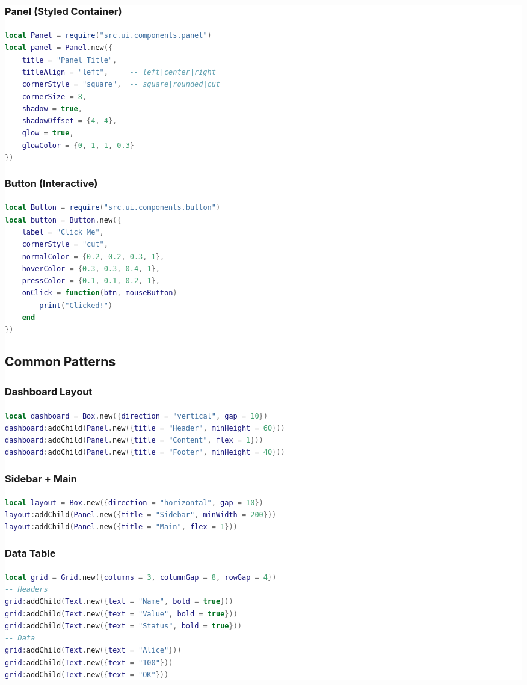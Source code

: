 ### Panel (Styled Container)
```lua
local Panel = require("src.ui.components.panel")
local panel = Panel.new({
    title = "Panel Title",
    titleAlign = "left",     -- left|center|right
    cornerStyle = "square",  -- square|rounded|cut
    cornerSize = 8,
    shadow = true,
    shadowOffset = {4, 4},
    glow = true,
    glowColor = {0, 1, 1, 0.3}
})
```

### Button (Interactive)
```lua
local Button = require("src.ui.components.button")
local button = Button.new({
    label = "Click Me",
    cornerStyle = "cut",
    normalColor = {0.2, 0.2, 0.3, 1},
    hoverColor = {0.3, 0.3, 0.4, 1},
    pressColor = {0.1, 0.1, 0.2, 1},
    onClick = function(btn, mouseButton)
        print("Clicked!")
    end
})
```

## Common Patterns

### Dashboard Layout
```lua
local dashboard = Box.new({direction = "vertical", gap = 10})
dashboard:addChild(Panel.new({title = "Header", minHeight = 60}))
dashboard:addChild(Panel.new({title = "Content", flex = 1}))
dashboard:addChild(Panel.new({title = "Footer", minHeight = 40}))
```

### Sidebar + Main
```lua
local layout = Box.new({direction = "horizontal", gap = 10})
layout:addChild(Panel.new({title = "Sidebar", minWidth = 200}))
layout:addChild(Panel.new({title = "Main", flex = 1}))
```

### Data Table
```lua
local grid = Grid.new({columns = 3, columnGap = 8, rowGap = 4})
-- Headers
grid:addChild(Text.new({text = "Name", bold = true}))
grid:addChild(Text.new({text = "Value", bold = true}))
grid:addChild(Text.new({text = "Status", bold = true}))
-- Data
grid:addChild(Text.new({text = "Alice"}))
grid:addChild(Text.new({text = "100"}))
grid:addChild(Text.new({text = "OK"}))
```
